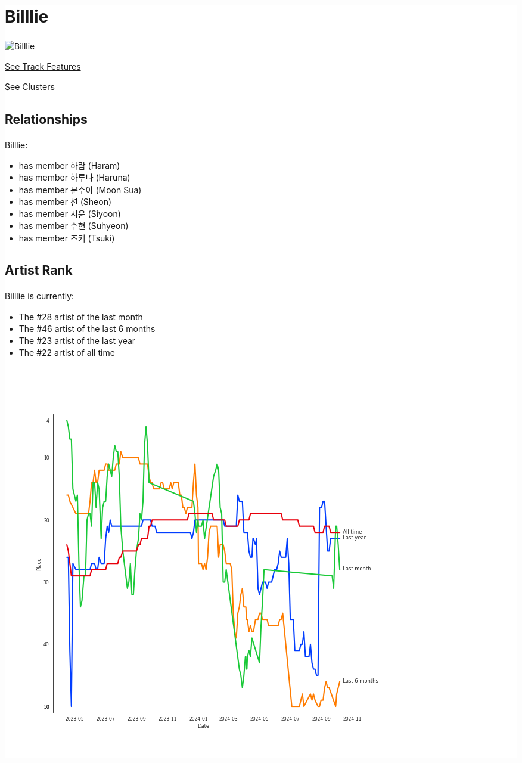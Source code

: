 
# Billlie


<img src="https://i.scdn.co/image/ab6761610000e5eb3b524d59ba05d3b79f5586ca" alt="Billlie" width="100" />

[See Track Features](audio_features.md)

[See Clusters](clusters/overview.md)

## Relationships

Billlie:
- has member 하람 (Haram)
- has member 하루나 (Haruna)
- has member 문수아 (Moon Sua)
- has member 션 (Sheon)
- has member 시윤 (Siyoon)
- has member 수현 (Suhyeon)
- has member 츠키 (Tsuki)

## Artist Rank
Billlie is currently:
- The #28 artist of the last month
- The #46 artist of the last 6 months
- The #23 artist of the last year
- The #22 artist of all time

![Rank of Billlie over time](../../images/artists/billlie/rank_time_series.png)